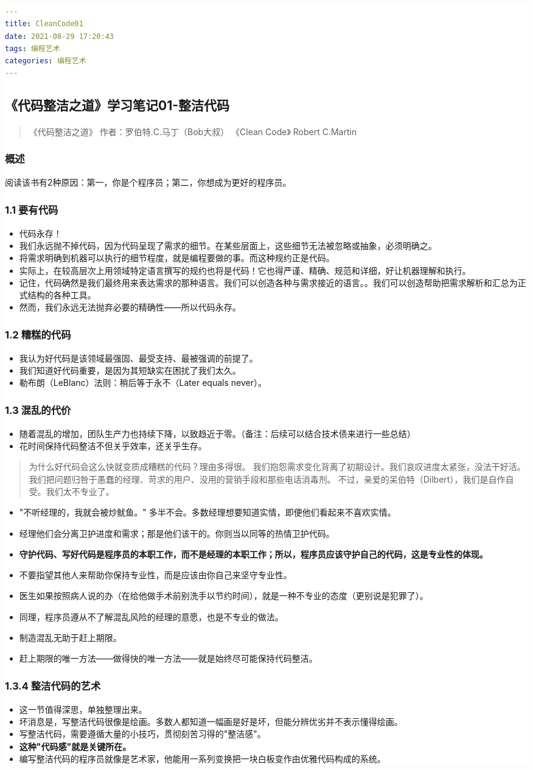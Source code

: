 ```yaml
---
title: CleanCode01
date: 2021-08-29 17:20:43
tags: 编程艺术
categories: 编程艺术
---
```


《代码整洁之道》学习笔记01-整洁代码
--------

> 《代码整洁之道》 作者：罗伯特.C.马丁（Bob大叔）
> 《Clean Code》 Robert C.Martin

### 概述
阅读该书有2种原因：第一，你是个程序员；第二，你想成为更好的程序员。

### 1.1 要有代码
- 代码永存！
- 我们永远抛不掉代码，因为代码呈现了需求的细节。在某些层面上，这些细节无法被忽略或抽象，必须明确之。
- 将需求明确到机器可以执行的细节程度，就是编程要做的事。而这种规约正是代码。
- 实际上，在较高层次上用领域特定语言撰写的规约也将是代码！它也得严谨、精确、规范和详细，好让机器理解和执行。
- 记住，代码确然是我们最终用来表达需求的那种语言。我们可以创造各种与需求接近的语言。。我们可以创造帮助把需求解析和汇总为正式结构的各种工具。
- 然而，我们永远无法抛弃必要的精确性——所以代码永存。

### 1.2 糟糕的代码
- 我认为好代码是该领域最强固、最受支持、最被强调的前提了。
- 我们知道好代码重要，是因为其短缺实在困扰了我们太久。
- 勒布朗（LeBlanc）法则：稍后等于永不（Later equals never）。

### 1.3 混乱的代价
- 随着混乱的增加，团队生产力也持续下降，以致趋近于零。（备注：后续可以结合技术债来进行一些总结）
- 花时间保持代码整洁不但关乎效率，还关乎生存。

> 为什么好代码会这么快就变质成糟糕的代码？理由多得很。
> 我们抱怨需求变化背离了初期设计。我们哀叹进度太紧张，没法干好活。
> 我们把问题归咎于愚蠢的经理、苛求的用户、没用的营销手段和那些电话消毒剂。
> 不过，亲爱的呆伯特（Dilbert），我们是自作自受。我们太不专业了。

- "不听经理的，我就会被炒鱿鱼。" 多半不会。多数经理想要知道实情，即便他们看起来不喜欢实情。
- 经理他们会分离卫护进度和需求；那是他们该干的。你则当以同等的热情卫护代码。
- **守护代码、写好代码是程序员的本职工作，而不是经理的本职工作；所以，程序员应该守护自己的代码，这是专业性的体现。**
- 不要指望其他人来帮助你保持专业性，而是应该由你自己来坚守专业性。
- 医生如果按照病人说的办（在给他做手术前别洗手以节约时间），就是一种不专业的态度（更别说是犯罪了）。
- 同理，程序员遵从不了解混乱风险的经理的意愿，也是不专业的做法。

- 制造混乱无助于赶上期限。
- 赶上期限的唯一方法——做得快的唯一方法——就是始终尽可能保持代码整洁。

### 1.3.4 整洁代码的艺术
- 这一节值得深思，单独整理出来。
- 坏消息是，写整洁代码很像是绘画。多数人都知道一幅画是好是坏，但能分辨优劣并不表示懂得绘画。
- 写整洁代码，需要遵循大量的小技巧，贯彻刻苦习得的"整洁感"。
- **这种"代码感"就是关键所在。**
- 编写整洁代码的程序员就像是艺术家，他能用一系列变换把一块白板变作由优雅代码构成的系统。
